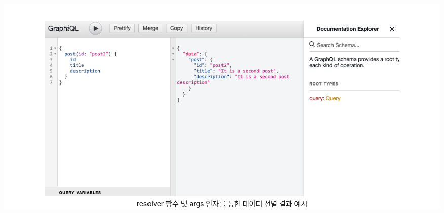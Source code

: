 <br/>

<p align="center">
    <img src="../../assets/img/GraphQL_filtering_id.png" width="700" alt="GraphQL_filtering_id"><br/>
    <span>resolver 함수 및 args 인자를 통한 데이터 선별 결과 예시</span>
</p>